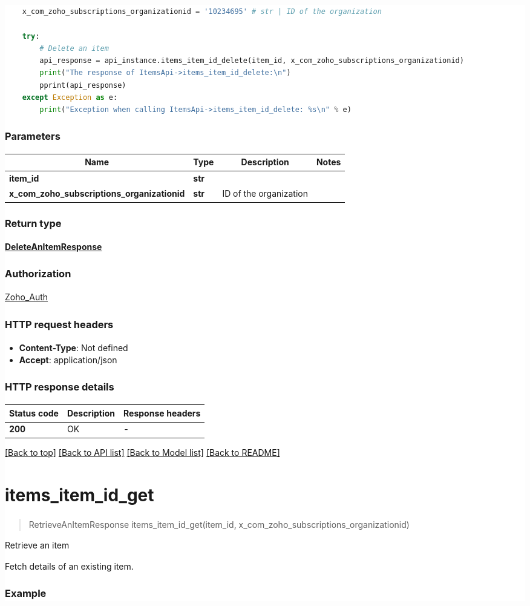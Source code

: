 ```python
    x_com_zoho_subscriptions_organizationid = '10234695' # str | ID of the organization

    try:
        # Delete an item
        api_response = api_instance.items_item_id_delete(item_id, x_com_zoho_subscriptions_organizationid)
        print("The response of ItemsApi->items_item_id_delete:\n")
        pprint(api_response)
    except Exception as e:
        print("Exception when calling ItemsApi->items_item_id_delete: %s\n" % e)
```



### Parameters


Name | Type | Description  | Notes
------------- | ------------- | ------------- | -------------
 **item_id** | **str**|  | 
 **x_com_zoho_subscriptions_organizationid** | **str**| ID of the organization | 

### Return type

[**DeleteAnItemResponse**](DeleteAnItemResponse.md)

### Authorization

[Zoho_Auth](../README.md#Zoho_Auth)

### HTTP request headers

 - **Content-Type**: Not defined
 - **Accept**: application/json

### HTTP response details

| Status code | Description | Response headers |
|-------------|-------------|------------------|
**200** | OK |  -  |

[[Back to top]](#) [[Back to API list]](../README.md#documentation-for-api-endpoints) [[Back to Model list]](../README.md#documentation-for-models) [[Back to README]](../README.md)

# **items_item_id_get**
> RetrieveAnItemResponse items_item_id_get(item_id, x_com_zoho_subscriptions_organizationid)

Retrieve an item

Fetch details of an existing item.

### Example
